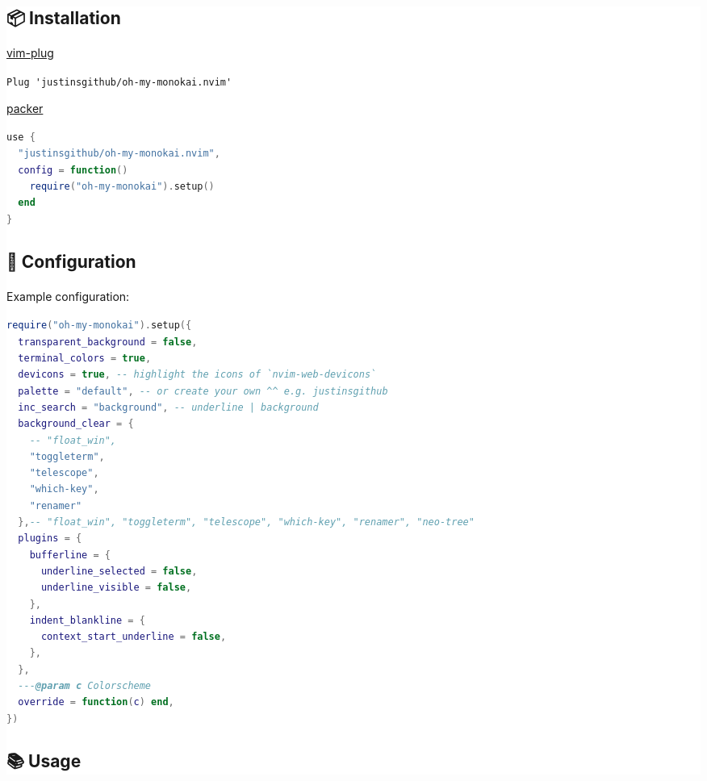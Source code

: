 ## 📦 Installation

[vim-plug](https://github.com/junegunn/vim-plug)

```vim
Plug 'justinsgithub/oh-my-monokai.nvim'
```

[packer](https://github.com/wbthomason/packer.nvim)

```lua
use {
  "justinsgithub/oh-my-monokai.nvim",
  config = function()
    require("oh-my-monokai").setup()
  end
}
```

## 🔨 Configuration



Example configuration:

```lua
require("oh-my-monokai").setup({
  transparent_background = false,
  terminal_colors = true,
  devicons = true, -- highlight the icons of `nvim-web-devicons`
  palette = "default", -- or create your own ^^ e.g. justinsgithub
  inc_search = "background", -- underline | background
  background_clear = {
    -- "float_win",
    "toggleterm",
    "telescope",
    "which-key",
    "renamer"
  },-- "float_win", "toggleterm", "telescope", "which-key", "renamer", "neo-tree"
  plugins = {
    bufferline = {
      underline_selected = false,
      underline_visible = false,
    },
    indent_blankline = {
      context_start_underline = false,
    },
  },
  ---@param c Colorscheme
  override = function(c) end,
})

```

## 📚 Usage
